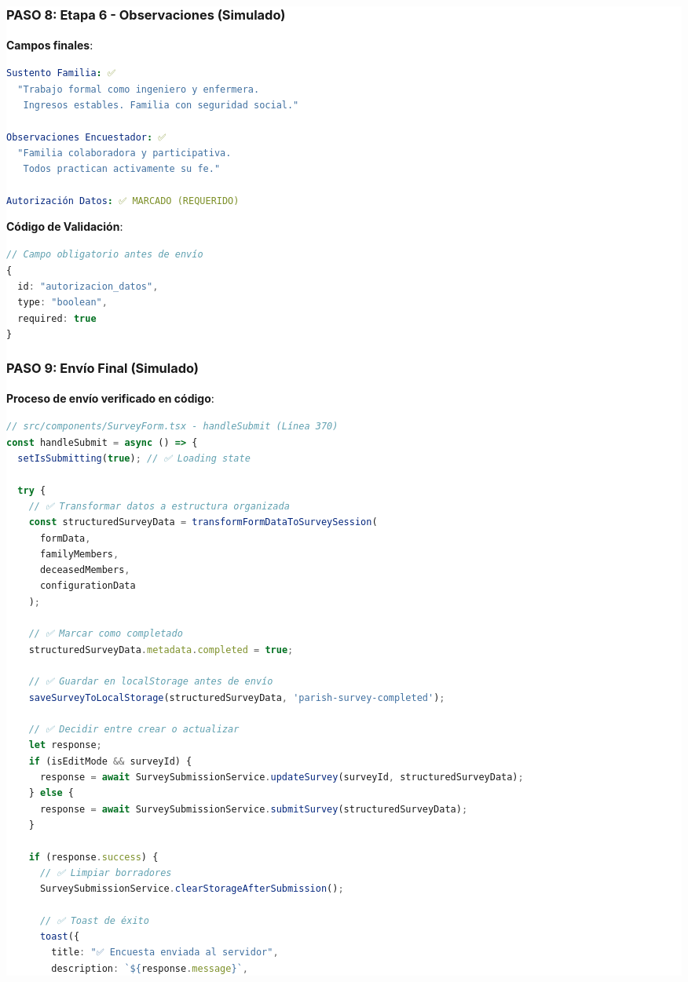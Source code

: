 ### PASO 8: Etapa 6 - Observaciones (Simulado)

**Campos finales**:
```yaml
Sustento Familia: ✅
  "Trabajo formal como ingeniero y enfermera. 
   Ingresos estables. Familia con seguridad social."

Observaciones Encuestador: ✅
  "Familia colaboradora y participativa. 
   Todos practican activamente su fe."

Autorización Datos: ✅ MARCADO (REQUERIDO)
```

**Código de Validación**:
```typescript
// Campo obligatorio antes de envío
{ 
  id: "autorizacion_datos", 
  type: "boolean", 
  required: true 
}
```

### PASO 9: Envío Final (Simulado)

**Proceso de envío verificado en código**:

```typescript
// src/components/SurveyForm.tsx - handleSubmit (Línea 370)
const handleSubmit = async () => {
  setIsSubmitting(true); // ✅ Loading state
  
  try {
    // ✅ Transformar datos a estructura organizada
    const structuredSurveyData = transformFormDataToSurveySession(
      formData,
      familyMembers,
      deceasedMembers,
      configurationData
    );
    
    // ✅ Marcar como completado
    structuredSurveyData.metadata.completed = true;
    
    // ✅ Guardar en localStorage antes de envío
    saveSurveyToLocalStorage(structuredSurveyData, 'parish-survey-completed');
    
    // ✅ Decidir entre crear o actualizar
    let response;
    if (isEditMode && surveyId) {
      response = await SurveySubmissionService.updateSurvey(surveyId, structuredSurveyData);
    } else {
      response = await SurveySubmissionService.submitSurvey(structuredSurveyData);
    }
    
    if (response.success) {
      // ✅ Limpiar borradores
      SurveySubmissionService.clearStorageAfterSubmission();
      
      // ✅ Toast de éxito
      toast({
        title: "✅ Encuesta enviada al servidor",
        description: `${response.message}`,
```